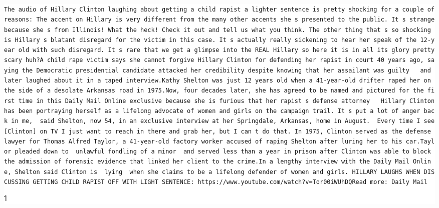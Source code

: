     The audio of Hillary Clinton laughing about getting a child rapist a lighter sentence is pretty shocking for a couple of reasons: The accent on Hillary is very different from the many other accents she s presented to the public. It s strange because she s from Illinois! What the heck! Check it out and tell us what you think. The other thing that s so shocking is Hillary s blatant disregard for the victim in this case. It s actually really sickening to hear her speak of the 12-year old with such disregard. It s rare that we get a glimpse into the REAL Hillary so here it is in all its glory pretty scary huh?A child rape victim says she cannot forgive Hillary Clinton for defending her rapist in court 40 years ago, saying the Democratic presidential candidate attacked her credibility despite knowing that her assailant was guilty   and later laughed about it in a taped interview.Kathy Shelton was just 12 years old when a 41-year-old drifter raped her on the side of a desolate Arkansas road in 1975.Now, four decades later, she has agreed to be named and pictured for the first time in this Daily Mail Online exclusive because she is furious that her rapist s defense attorney   Hillary Clinton   has been portraying herself as a lifelong advocate of women and girls on the campaign trail. It s put a lot of anger back in me,  said Shelton, now 54, in an exclusive interview at her Springdale, Arkansas, home in August.  Every time I see [Clinton] on TV I just want to reach in there and grab her, but I can t do that. In 1975, Clinton served as the defense lawyer for Thomas Alfred Taylor, a 41-year-old factory worker accused of raping Shelton after luring her to his car.Taylor pleaded down to  unlawful fondling of a minor  and served less than a year in prison after Clinton was able to block the admission of forensic evidence that linked her client to the crime.In a lengthy interview with the Daily Mail Online, Shelton said Clinton is  lying  when she claims to be a lifelong defender of women and girls. HILLARY LAUGHS WHEN DISCUSSING GETTING CHILD RAPIST OFF WITH LIGHT SENTENCE: https://www.youtube.com/watch?v=Tor00iWUhDQRead more: Daily Mail
1